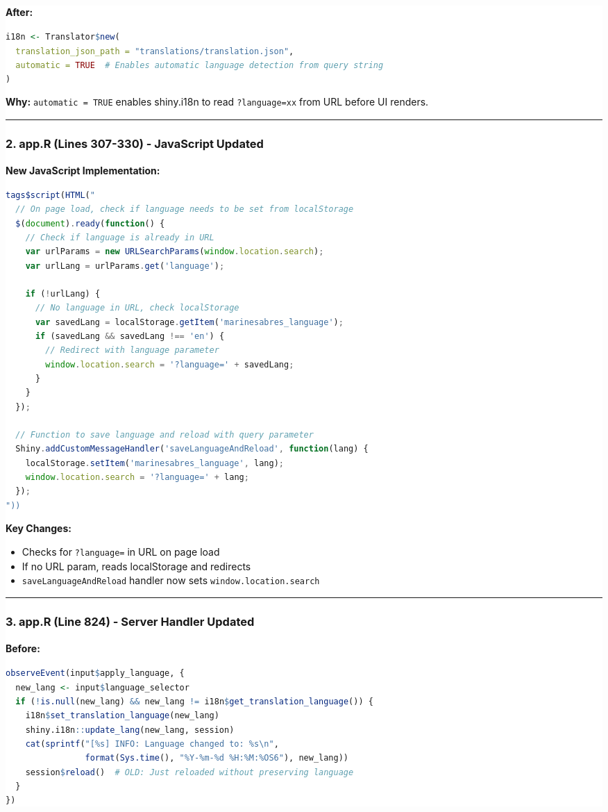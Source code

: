 **After:**
```r
i18n <- Translator$new(
  translation_json_path = "translations/translation.json",
  automatic = TRUE  # Enables automatic language detection from query string
)
```

**Why:** `automatic = TRUE` enables shiny.i18n to read `?language=xx` from URL before UI renders.

---

### 2. app.R (Lines 307-330) - JavaScript Updated

**New JavaScript Implementation:**
```javascript
tags$script(HTML("
  // On page load, check if language needs to be set from localStorage
  $(document).ready(function() {
    // Check if language is already in URL
    var urlParams = new URLSearchParams(window.location.search);
    var urlLang = urlParams.get('language');

    if (!urlLang) {
      // No language in URL, check localStorage
      var savedLang = localStorage.getItem('marinesabres_language');
      if (savedLang && savedLang !== 'en') {
        // Redirect with language parameter
        window.location.search = '?language=' + savedLang;
      }
    }
  });

  // Function to save language and reload with query parameter
  Shiny.addCustomMessageHandler('saveLanguageAndReload', function(lang) {
    localStorage.setItem('marinesabres_language', lang);
    window.location.search = '?language=' + lang;
  });
"))
```

**Key Changes:**
- Checks for `?language=` in URL on page load
- If no URL param, reads localStorage and redirects
- `saveLanguageAndReload` handler now sets `window.location.search`

---

### 3. app.R (Line 824) - Server Handler Updated

**Before:**
```r
observeEvent(input$apply_language, {
  new_lang <- input$language_selector
  if (!is.null(new_lang) && new_lang != i18n$get_translation_language()) {
    i18n$set_translation_language(new_lang)
    shiny.i18n::update_lang(new_lang, session)
    cat(sprintf("[%s] INFO: Language changed to: %s\n",
                format(Sys.time(), "%Y-%m-%d %H:%M:%OS6"), new_lang))
    session$reload()  # OLD: Just reloaded without preserving language
  }
})
```

